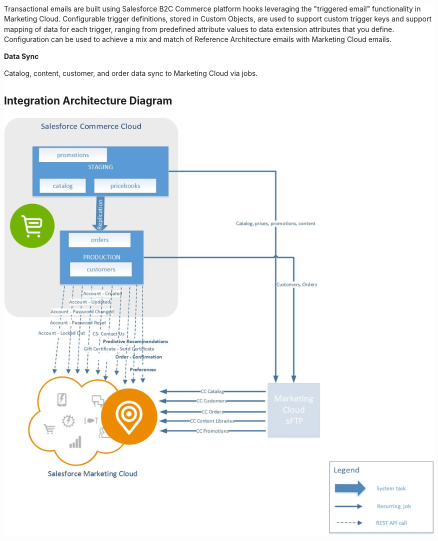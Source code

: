 Transactional emails are built using Salesforce B2C Commerce platform hooks leveraging the "triggered email" functionality in Marketing Cloud. Configurable trigger definitions, stored in Custom Objects, are used to support custom trigger keys and support mapping of data for each trigger, ranging from predefined attribute values to data extension attributes that you define. Configuration can be used to achieve a mix and match of Reference Architecture emails with Marketing Cloud emails.

**Data Sync**

Catalog, content, customer, and order data sync to Marketing Cloud via jobs.


## Integration Architecture Diagram


![Integration Architechture](images/integration-specification-1.jpg)
